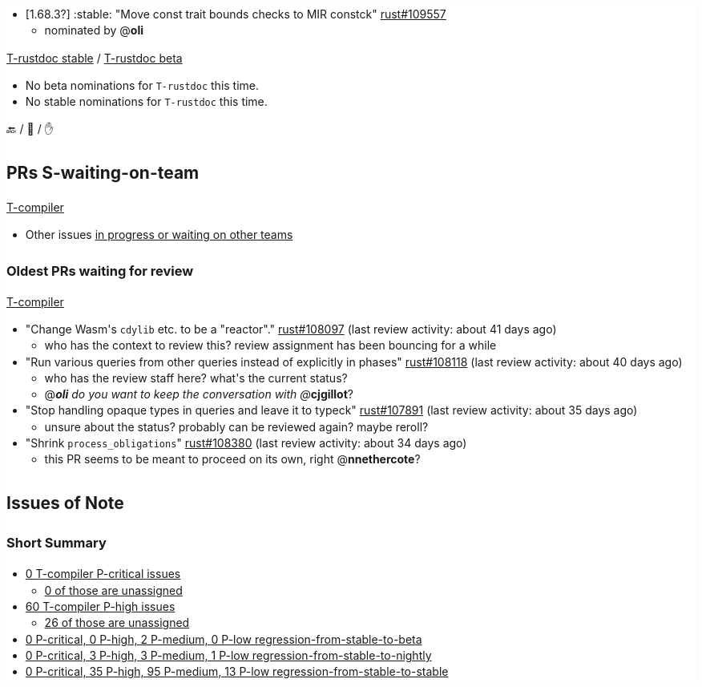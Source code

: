 - [1.68.3?] :stable: "Move const trait bounds checks to MIR constck" [rust#109557](https://github.com/rust-lang/rust/pull/109557)
  - nominated by @**oli**


[T-rustdoc stable](https://github.com/rust-lang/rust/issues?q=is%3Aall+label%3Abeta-nominated+-label%3Abeta-accepted+label%3AT-rustdoc) / [T-rustdoc beta](https://github.com/rust-lang/rust/issues?q=is%3Aall+label%3Astable-nominated+-label%3Astable-accepted+label%3AT-rustdoc)
- No beta nominations for `T-rustdoc` this time.
- No stable nominations for `T-rustdoc` this time.

:back: / :shrug: / :hand:

## PRs S-waiting-on-team

[T-compiler](https://github.com/rust-lang/rust/pulls?q=is%3Aopen+label%3AS-waiting-on-team+label%3AT-compiler)
- Other issues [in progress or waiting on other teams](https://hackmd.io/XYr1BrOWSiqCrl8RCWXRaQ)

### Oldest PRs waiting for review

[T-compiler](https://github.com/rust-lang/rust/pulls?q=is%3Apr+is%3Aopen+sort%3Aupdated-asc+label%3AS-waiting-on-review+draft%3Afalse+label%3AT-compiler)
- "Change Wasm's `cdylib` etc. to be a "reactor"." [rust#108097](https://github.com/rust-lang/rust/pull/108097) (last review activity: about 41 days ago)
  - who has the context to review this? review assignment has been bouncing for a while
- "Run various queries from other queries instead of explicitly in phases" [rust#108118](https://github.com/rust-lang/rust/pull/108118) (last review activity: about 40 days ago)
  - who has the review staff here? what's the current status?
  - @_**oli** do you want to keep the conversation with @_**cjgillot**?
- "Stop handling opaque types in queries and leave it to typeck" [rust#107891](https://github.com/rust-lang/rust/pull/107891) (last review activity: about 35 days ago)
  - unsure about the status? probably can be reviewed again? maybe reroll?
- "Shrink `process_obligations`" [rust#108380](https://github.com/rust-lang/rust/pull/108380) (last review activity: about 34 days ago)
  - this PR seems to be meant to proceed on its own, right @**nnethercote**? 

## Issues of Note

### Short Summary

- [0 T-compiler P-critical issues](https://github.com/rust-lang/rust/issues?q=is%3Aopen+label%3AT-compiler+label%3AP-critical)
  - [0 of those are unassigned](https://github.com/rust-lang/rust/issues?q=is%3Aopen+label%3AT-compiler+label%3AP-critical+no%3Aassignee)
- [60 T-compiler P-high issues](https://github.com/rust-lang/rust/issues?q=is%3Aopen+label%3AT-compiler+label%3AP-high)
  - [26 of those are unassigned](https://github.com/rust-lang/rust/issues?q=is%3Aopen+label%3AT-compiler+label%3AP-high+no%3Aassignee)
- [0 P-critical, 0 P-high, 2 P-medium, 0 P-low regression-from-stable-to-beta](https://github.com/rust-lang/rust/labels/regression-from-stable-to-beta)
- [0 P-critical, 3 P-high, 3 P-medium, 1 P-low regression-from-stable-to-nightly](https://github.com/rust-lang/rust/labels/regression-from-stable-to-nightly)
- [0 P-critical, 35 P-high, 95 P-medium, 13 P-low regression-from-stable-to-stable](https://github.com/rust-lang/rust/labels/regression-from-stable-to-stable)
